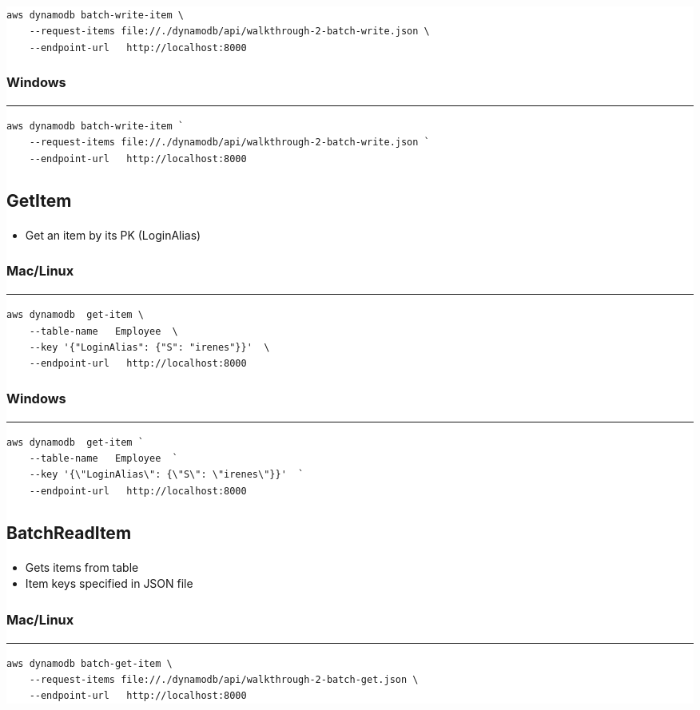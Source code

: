 ```!bash
aws dynamodb batch-write-item \
    --request-items file://./dynamodb/api/walkthrough-2-batch-write.json \
    --endpoint-url   http://localhost:8000
```

### Windows
---

```!powershell
aws dynamodb batch-write-item `
    --request-items file://./dynamodb/api/walkthrough-2-batch-write.json `
    --endpoint-url   http://localhost:8000
```

## GetItem

- Get an item by its PK (LoginAlias)

### Mac/Linux
---------

```!bash
aws dynamodb  get-item \
    --table-name   Employee  \
    --key '{"LoginAlias": {"S": "irenes"}}'  \
    --endpoint-url   http://localhost:8000
```

### Windows
-------

```!powershell
aws dynamodb  get-item `
    --table-name   Employee  `
    --key '{\"LoginAlias\": {\"S\": \"irenes\"}}'  `
    --endpoint-url   http://localhost:8000
```

## BatchReadItem


- Gets items from table
- Item keys specified in JSON file

### Mac/Linux
---

```!bash
aws dynamodb batch-get-item \
    --request-items file://./dynamodb/api/walkthrough-2-batch-get.json \
    --endpoint-url   http://localhost:8000
```

